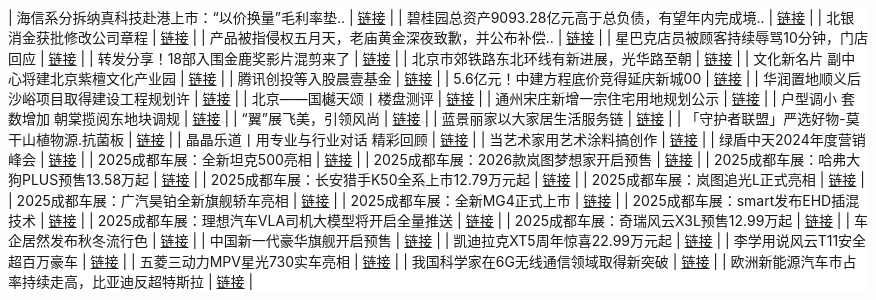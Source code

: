 | 海信系分拆纳真科技赴港上市：“以价换量”毛利率垫.. | [链接](https://finance.sina.com.cn/stock/observe/2025-08-29/doc-infnschz7180907.shtml) |
| 碧桂园总资产9093.28亿元高于总负债，有望年内完成境.. | [链接](https://finance.sina.com.cn/stock/observe/2025-08-29/doc-infnschz7176392.shtml) |
| 北银消金获批修改公司章程 | [链接](https://finance.sina.com.cn/jryx/bank/2025-08-29/doc-infnsira2482368.shtml) |
| 产品被指侵权五月天，老庙黄金深夜致歉，并公布补偿.. | [链接](https://finance.sina.com.cn/roll/2025-08-27/doc-infnmvkv7167263.shtml) |
| 星巴克店员被顾客持续辱骂10分钟，门店回应 | [链接](https://finance.sina.com.cn/chanjing/gsnews/2025-08-26/doc-infnincz6564441.shtml) |
| 转发分享！18部入围金鹿奖影片混剪来了 | [链接](https://finance.sina.com.cn/jjxw/2025-08-23/doc-infmxtpi2808858.shtml) |
| 北京市郊铁路东北环线有新进展，光华路至朝 | [链接](https://bj.leju.com/news/2025-06-12/18447338878916356256081.shtml?source=pc_sina_index_auto&source_ext=pc_sina) |
| 文化新名片 副中心将建北京紫檀文化产业园 | [链接](https://bj.leju.com/news/2025-06-11/18397338515318282956968.shtml?source=pc_sina_index_auto&source_ext=pc_sina) |
| 腾讯创投等入股晨壹基金 | [链接](https://bj.leju.com/news/2025-07-04/11197346739512380535588.shtml?source=pc_sina_index_auto&source_ext=pc_sina) |
| 5.6亿元！中建方程底价竞得延庆新城00 | [链接](https://bj.leju.com/news/2025-07-03/15477346366004056076931.shtml?source=pc_sina_index_auto&source_ext=pc_sina) |
| 华润置地顺义后沙峪项目取得建设工程规划许 | [链接](https://bj.leju.com/news/2025-08-21/11557364140702722470631.shtml?source=pc_sina_index_auto&source_ext=pc_sina) |
| 北京——国樾天颂丨楼盘测评 | [链接](https://bj.leju.com/news/2025-08-13/12067299705119678181590.shtml?source=pc_sina_index_auto&source_ext=pc_sina) |
| 通州宋庄新增一宗住宅用地规划公示 | [链接](https://bj.leju.com/news/2025-08-08/09097359390341436584918.shtml?source=pc_sina_index_auto&source_ext=pc_sina) |
| 户型调小 套数增加 朝棠揽阅东地块调规 | [链接](https://bj.leju.com/news/2025-08-08/08547359386496434221425.shtml?source=pc_sina_index_auto&source_ext=pc_sina) |
| “翼”展飞美，引领风尚 | [链接](https://m.live.leju.com/jiaju/bj/7173494828251550283.html) |
| 蓝景丽家以大家居生活服务链 | [链接](https://jiaju.sina.com.cn/news/20240313/7173626973573677302.shtml) |
| 「守护者联盟」严选好物-莫干山植物源.抗菌板 | [链接](https://jiaju.sina.com.cn/news/20240315/7170306622483661650.shtml) |
| 晶晶乐道丨用专业与行业对话 精彩回顾 | [链接](http://jiaju.sina.com.cn/zt/jingjingledao/) |
| 当艺术家用艺术涂料搞创作 | [链接](https://sh.jiaju.sina.com.cn/news/20240222/7166008703261674189.shtml) |
| 绿盾中天2024年度营销峰会 | [链接](https://jiaju.sina.com.cn/news/20240310/7172474598330794338.shtml) |
| 2025成都车展：全新坦克500亮相 | [链接](https://auto.sina.com.cn/newcar/zz/2025-08-29/detail-infnsiqx7098073.shtml) |
| 2025成都车展：2026款岚图梦想家开启预售 | [链接](https://auto.sina.com.cn/newcar/2025-08-29/detail-infnschz7183898.shtml) |
| 2025成都车展：哈弗大狗PLUS预售13.58万起 | [链接](https://auto.sina.com.cn/newcar/2025-08-29/detail-infnsira2475682.shtml) |
| 2025成都车展：长安猎手K50全系上市12.79万元起 | [链接](https://auto.sina.com.cn/newcar/2025-08-29/detail-infnscie2596249.shtml) |
| 2025成都车展：岚图追光L正式亮相 | [链接](https://auto.sina.com.cn/newcar/2025-08-29/detail-infnscih1061357.shtml) |
| 2025成都车展：广汽昊铂全新旗舰轿车亮相 | [链接](https://auto.sina.com.cn/newcar/2025-08-29/detail-infnrwze5875414.shtml) |
| 2025成都车展：全新MG4正式上市 | [链接](https://auto.sina.com.cn/newcar/2025-08-29/detail-infnrsth5979925.shtml) |
| 2025成都车展：smart发布EHD插混技术 | [链接](https://auto.sina.com.cn/newcar/2025-08-29/detail-infnschz7221223.shtml) |
| 2025成都车展：理想汽车VLA司机大模型将开启全量推送 | [链接](https://auto.sina.com.cn/newcar/x/2025-08-29/detail-infnscie2593156.shtml) |
| 2025成都车展：奇瑞风云X3L预售12.99万起 | [链接](https://auto.sina.com.cn/newcar/2025-08-29/detail-infnscia5822689.shtml) |
| 车企居然发布秋冬流行色 | [链接](https://s.weibo.com/weibo?q=%23%E8%BD%A6%E4%BC%81%E5%B1%85%E7%84%B6%E5%8F%91%E5%B8%83%E7%A7%8B%E5%86%AC%E6%B5%81%E8%A1%8C%E8%89%B2%23&c=spr_auto_trackid_5c89d7fe2afcc8ad) |
| 中国新一代豪华旗舰开启预售 | [链接](https://s.weibo.com/weibo?q=%23%E4%B8%AD%E5%9B%BD%E6%96%B0%E4%B8%80%E4%BB%A3%E8%B1%AA%E5%8D%8E%E6%97%97%E8%88%B0%E5%BC%80%E5%90%AF%E9%A2%84%E5%94%AE%23&c=spr_auto_trackid_5c89d7fe2afcc8ad) |
| 凯迪拉克XT5周年惊喜22.99万元起 | [链接](https://s.weibo.com/weibo?q=%23%E5%87%AF%E8%BF%AA%E6%8B%89%E5%85%8BXT5%E5%91%A8%E5%B9%B4%E6%83%8A%E5%96%9C22.99%E4%B8%87%E5%85%83%E8%B5%B7%23&c=spr_auto_trackid_5c89d7fe2afcc8ad) |
| 李学用说风云T11安全超百万豪车 | [链接](https://s.weibo.com/weibo?q=%23%E6%9D%8E%E5%AD%A6%E7%94%A8%E8%AF%B4%E9%A3%8E%E4%BA%91T11%E5%AE%89%E5%85%A8%E8%B6%85%E7%99%BE%E4%B8%87%E8%B1%AA%E8%BD%A6%23&c=spr_auto_trackid_5c89d7fe2afcc8ad) |
| 五菱三动力MPV星光730实车亮相 | [链接](https://s.weibo.com/weibo?q=%23%E4%BA%94%E8%8F%B1%E4%B8%89%E5%8A%A8%E5%8A%9BMPV%E6%98%9F%E5%85%89730%E5%AE%9E%E8%BD%A6%E4%BA%AE%E7%9B%B8%23&c=spr_auto_trackid_5c89d7fe2afcc8ad) |
| 我国科学家在6G无线通信领域取得新突破 | [链接](https://finance.sina.com.cn/roll/2025-08-29/doc-infnqrft7763352.shtml) |
| 欧洲新能源汽车市占率持续走高，比亚迪反超特斯拉 | [链接](https://finance.sina.com.cn/roll/2025-08-29/doc-infnqzvp7530577.shtml) |